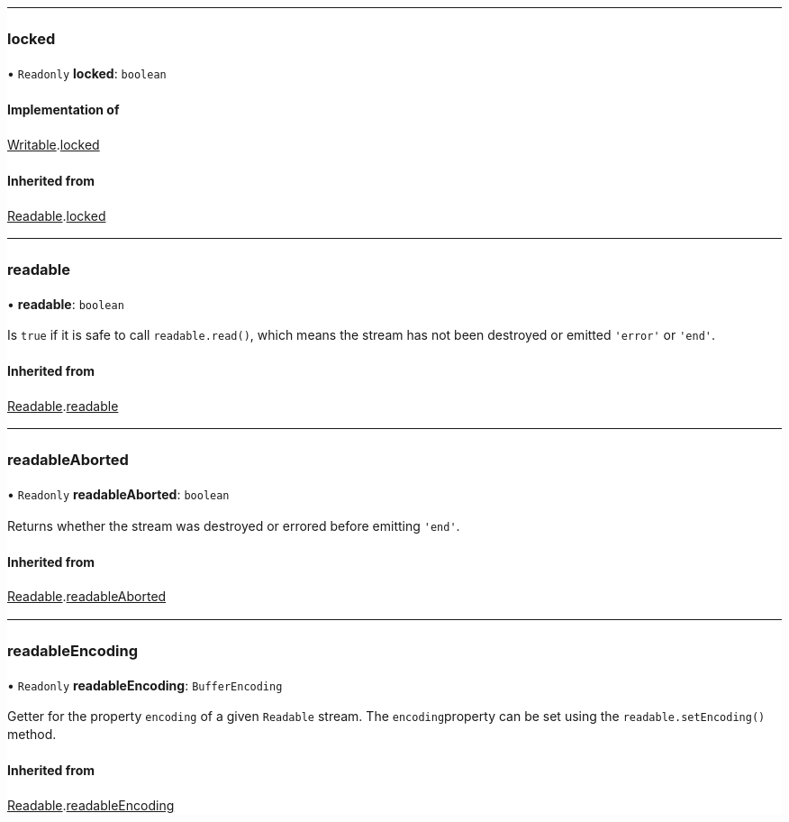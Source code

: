 ___

### locked

• `Readonly` **locked**: `boolean`

#### Implementation of

[Writable](https://oven-sh.github.io/bun-types/classes/stream_.Writable.md).[locked](https://oven-sh.github.io/bun-types/classes/stream_.Writable.md#locked)

#### Inherited from

[Readable](https://oven-sh.github.io/bun-types/classes/stream_.Readable.md).[locked](https://oven-sh.github.io/bun-types/classes/stream_.Readable.md#locked)

___

### readable

• **readable**: `boolean`

Is `true` if it is safe to call `readable.read()`, which means
the stream has not been destroyed or emitted `'error'` or `'end'`.

#### Inherited from

[Readable](https://oven-sh.github.io/bun-types/classes/stream_.Readable.md).[readable](https://oven-sh.github.io/bun-types/classes/stream_.Readable.md#readable)

___

### readableAborted

• `Readonly` **readableAborted**: `boolean`

Returns whether the stream was destroyed or errored before emitting `'end'`.

#### Inherited from

[Readable](https://oven-sh.github.io/bun-types/classes/stream_.Readable.md).[readableAborted](https://oven-sh.github.io/bun-types/classes/stream_.Readable.md#readableaborted)

___

### readableEncoding

• `Readonly` **readableEncoding**: `BufferEncoding`

Getter for the property `encoding` of a given `Readable` stream. The `encoding`property can be set using the `readable.setEncoding()` method.

#### Inherited from

[Readable](https://oven-sh.github.io/bun-types/classes/stream_.Readable.md).[readableEncoding](https://oven-sh.github.io/bun-types/classes/stream_.Readable.md#readableencoding)
